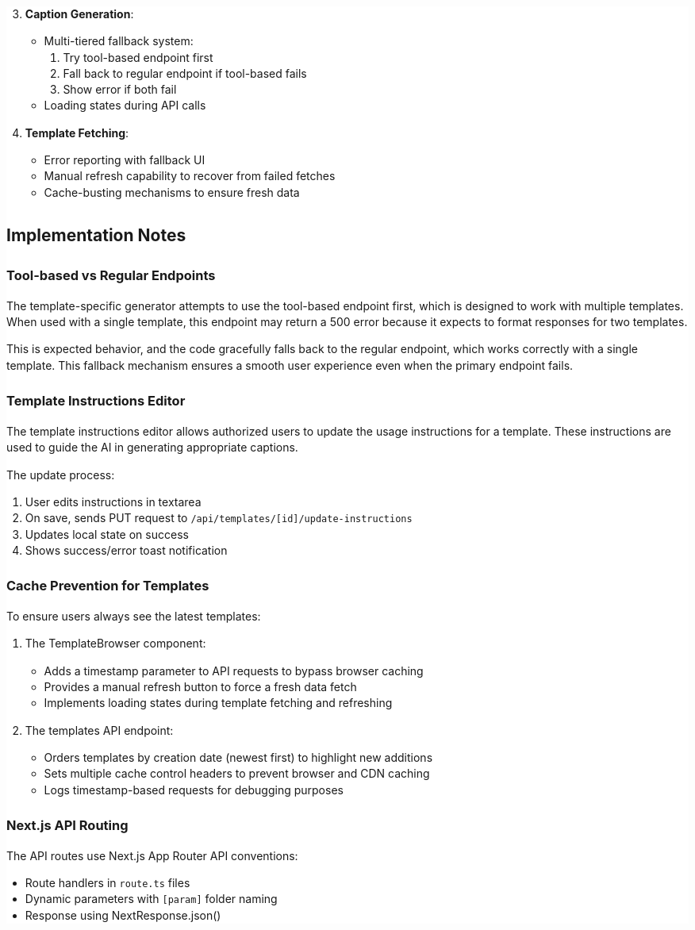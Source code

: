 3. **Caption Generation**:
   - Multi-tiered fallback system:
     1. Try tool-based endpoint first
     2. Fall back to regular endpoint if tool-based fails
     3. Show error if both fail
   - Loading states during API calls

4. **Template Fetching**:
   - Error reporting with fallback UI
   - Manual refresh capability to recover from failed fetches
   - Cache-busting mechanisms to ensure fresh data

## Implementation Notes

### Tool-based vs Regular Endpoints

The template-specific generator attempts to use the tool-based endpoint first, which is designed to work with multiple templates. When used with a single template, this endpoint may return a 500 error because it expects to format responses for two templates.

This is expected behavior, and the code gracefully falls back to the regular endpoint, which works correctly with a single template. This fallback mechanism ensures a smooth user experience even when the primary endpoint fails.

### Template Instructions Editor

The template instructions editor allows authorized users to update the usage instructions for a template. These instructions are used to guide the AI in generating appropriate captions.

The update process:
1. User edits instructions in textarea
2. On save, sends PUT request to `/api/templates/[id]/update-instructions`
3. Updates local state on success
4. Shows success/error toast notification

### Cache Prevention for Templates

To ensure users always see the latest templates:

1. The TemplateBrowser component:
   - Adds a timestamp parameter to API requests to bypass browser caching
   - Provides a manual refresh button to force a fresh data fetch
   - Implements loading states during template fetching and refreshing

2. The templates API endpoint:
   - Orders templates by creation date (newest first) to highlight new additions
   - Sets multiple cache control headers to prevent browser and CDN caching
   - Logs timestamp-based requests for debugging purposes

### Next.js API Routing

The API routes use Next.js App Router API conventions:
- Route handlers in `route.ts` files
- Dynamic parameters with `[param]` folder naming
- Response using NextResponse.json()
